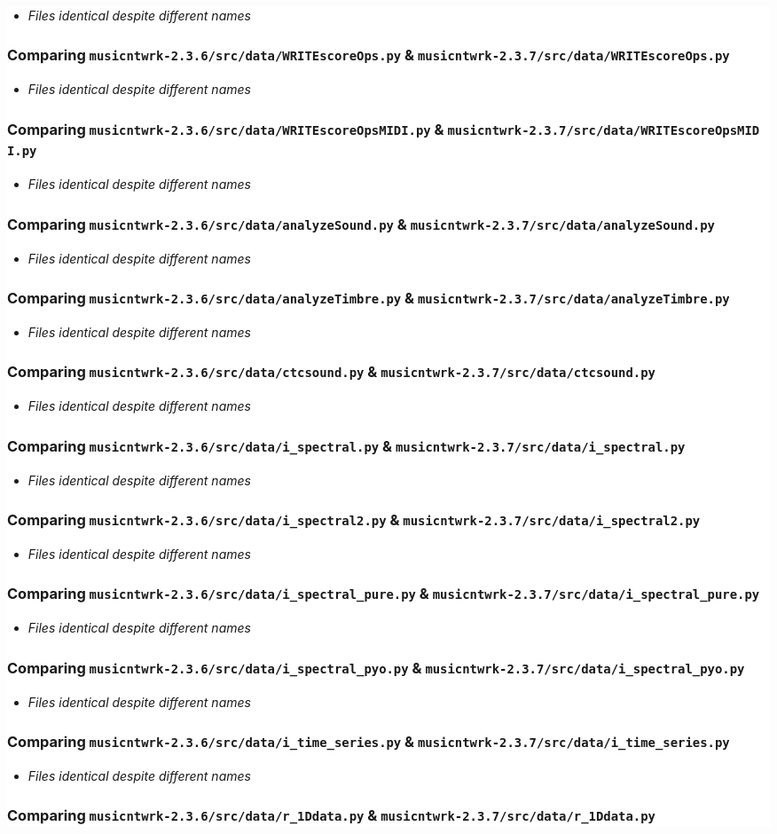  * *Files identical despite different names*

### Comparing `musicntwrk-2.3.6/src/data/WRITEscoreOps.py` & `musicntwrk-2.3.7/src/data/WRITEscoreOps.py`

 * *Files identical despite different names*

### Comparing `musicntwrk-2.3.6/src/data/WRITEscoreOpsMIDI.py` & `musicntwrk-2.3.7/src/data/WRITEscoreOpsMIDI.py`

 * *Files identical despite different names*

### Comparing `musicntwrk-2.3.6/src/data/analyzeSound.py` & `musicntwrk-2.3.7/src/data/analyzeSound.py`

 * *Files identical despite different names*

### Comparing `musicntwrk-2.3.6/src/data/analyzeTimbre.py` & `musicntwrk-2.3.7/src/data/analyzeTimbre.py`

 * *Files identical despite different names*

### Comparing `musicntwrk-2.3.6/src/data/ctcsound.py` & `musicntwrk-2.3.7/src/data/ctcsound.py`

 * *Files identical despite different names*

### Comparing `musicntwrk-2.3.6/src/data/i_spectral.py` & `musicntwrk-2.3.7/src/data/i_spectral.py`

 * *Files identical despite different names*

### Comparing `musicntwrk-2.3.6/src/data/i_spectral2.py` & `musicntwrk-2.3.7/src/data/i_spectral2.py`

 * *Files identical despite different names*

### Comparing `musicntwrk-2.3.6/src/data/i_spectral_pure.py` & `musicntwrk-2.3.7/src/data/i_spectral_pure.py`

 * *Files identical despite different names*

### Comparing `musicntwrk-2.3.6/src/data/i_spectral_pyo.py` & `musicntwrk-2.3.7/src/data/i_spectral_pyo.py`

 * *Files identical despite different names*

### Comparing `musicntwrk-2.3.6/src/data/i_time_series.py` & `musicntwrk-2.3.7/src/data/i_time_series.py`

 * *Files identical despite different names*

### Comparing `musicntwrk-2.3.6/src/data/r_1Ddata.py` & `musicntwrk-2.3.7/src/data/r_1Ddata.py`
